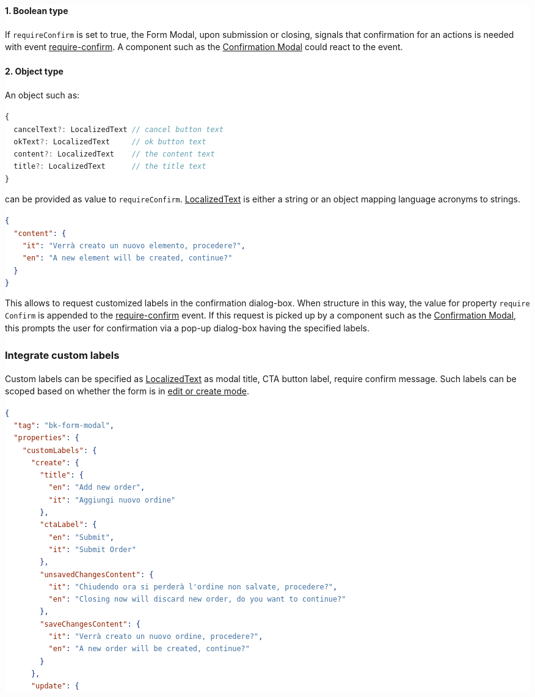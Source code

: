 #### 1. Boolean type

If `requireConfirm` is set to true, the Form Modal, upon submission or closing, signals that confirmation for an actions is needed with event [require-confirm].
A component such as the [Confirmation Modal][bk-confirmation-modal] could react to the event.

#### 2. Object type

An object such as:
```typescript
{
  cancelText?: LocalizedText // cancel button text
  okText?: LocalizedText     // ok button text
  content?: LocalizedText    // the content text
  title?: LocalizedText      // the title text
}
```
can be provided as value to `requireConfirm`.
[LocalizedText][localized-text] is either a string or an object mapping language acronyms to strings.

```json
{
  "content": {
    "it": "Verrà creato un nuovo elemento, procedere?",
    "en": "A new element will be created, continue?"
  }
}
```

This allows to request customized labels in the confirmation dialog-box.
When structure in this way, the value for property `requireConfirm` is appended to the [require-confirm] event.
If this request is picked up by a component such as the [Confirmation Modal][bk-confirmation-modal], this prompts the user for confirmation via a pop-up dialog-box having the specified labels.


### Integrate custom labels

Custom labels can be specified as [LocalizedText][localized-text] as modal title, CTA button label, require confirm message.
Such labels can be scoped based on whether the form is in [edit or create mode](#modes).

```json
{
  "tag": "bk-form-modal",
  "properties": {
    "customLabels": {
      "create": {
        "title": {
          "en": "Add new order",
          "it": "Aggiungi nuovo ordine"
        },
        "ctaLabel": {
          "en": "Submit",
          "it": "Submit Order"
        },
        "unsavedChangesContent": {
          "it": "Chiudendo ora si perderà l'ordine non salvate, procedere?",
          "en": "Closing now will discard new order, do you want to continue?"
        },
        "saveChangesContent": {
          "it": "Verrà creato un nuovo ordine, procedere?",
          "en": "A new order will be created, continue?"
        }
      },
      "update": {
```

[monaco-editor]: https://microsoft.github.io/monaco-editor/
[handlebars]: https://handlebarsjs.com/guide/expressions.html
[crud-service]: /runtime_suite/crud-service/10_overview_and_usage.md
[predefined-fields]: /runtime_suite/crud-service/10_overview_and_usage.md
[writable-views]: /runtime_suite/crud-service/50_writable_views.md
[data-schema]: ../30_page_layout.md#data-schema
[nested-schemas]: ../80_examples/20_nested_data.md
[form-options]: ../30_page_layout.md#form-options
[helpers]: ../40_core_concepts.md#helpers
[localized-text]: ../40_core_concepts.md#localization-and-i18n
[dynamic configurations]: ../40_core_concepts.md#dynamic-configuration
[inline-queries]: ../40_core_concepts.md#inline-queries
[bk-button]: ./90_button.md
[bk-crud-client]: ./100_crud_client.md
[bk-table]: ./520_table.md
[bk-dynamic-form-modal]: ./210_dynamic_form_modal.md
[bk-form-wizard]: ./360_form_wizard.md
[bk-file-manager]: ./260_file_manager.md
[bk-file-picker-modal]: ./280_file_picker_modal.md
[bk-file-picker-drawer]: ./270_file_picker_drawer.md
[bk-confirmation-modal]: ./160_confirmation_modal.md
[bk-notifications]: ./460_notifications.md
[add-new]: ../70_events.md#add-new
[add-new-external]: ../70_events.md#add-new-external
[selected-data]: ../70_events.md#selected-data
[require-confirm]: ../70_events.md#require-confirm
[create-data]: ../70_events.md#create-data
[update-data]: ../70_events.md#update-data
[create-data-with-file]: ../70_events.md#create-data-with-file
[update-data-with-file]: ../70_events.md#update-data-with-file
[success]: ../70_events.md#success
[error]: ../70_events.md#error
[nested-navigation-state/push]: ../70_events.md#nested-navigation-state---push
[nested-navigation-state/back]: ../70_events.md#nested-navigation-state---back
[nested-navigation-state/display]: ../70_events.md#nested-navigation-state---dispaly